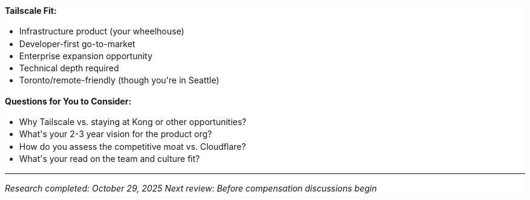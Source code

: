 **Tailscale Fit:**
- Infrastructure product (your wheelhouse)
- Developer-first go-to-market
- Enterprise expansion opportunity
- Technical depth required
- Toronto/remote-friendly (though you're in Seattle)

**Questions for You to Consider:**
- Why Tailscale vs. staying at Kong or other opportunities?
- What's your 2-3 year vision for the product org?
- How do you assess the competitive moat vs. Cloudflare?
- What's your read on the team and culture fit?

---

*Research completed: October 29, 2025*
*Next review: Before compensation discussions begin*
